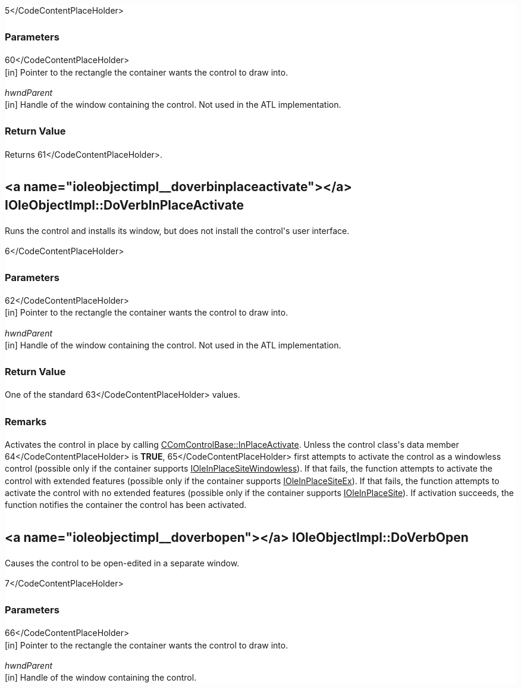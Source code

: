 <CodeContentPlaceHolder>5\</CodeContentPlaceHolder>  
### Parameters  
 <CodeContentPlaceHolder>60\</CodeContentPlaceHolder>  
 [in] Pointer to the rectangle the container wants the control to draw into.  
  
 *hwndParent*  
 [in] Handle of the window containing the control. Not used in the ATL implementation.  
  
### Return Value  
 Returns <CodeContentPlaceHolder>61\</CodeContentPlaceHolder>.  
  
##  \<a name="ioleobjectimpl__doverbinplaceactivate">\</a>  IOleObjectImpl::DoVerbInPlaceActivate  
 Runs the control and installs its window, but does not install the control's user interface.  
  
<CodeContentPlaceHolder>6\</CodeContentPlaceHolder>  
### Parameters  
 <CodeContentPlaceHolder>62\</CodeContentPlaceHolder>  
 [in] Pointer to the rectangle the container wants the control to draw into.  
  
 *hwndParent*  
 [in] Handle of the window containing the control. Not used in the ATL implementation.  
  
### Return Value  
 One of the standard <CodeContentPlaceHolder>63\</CodeContentPlaceHolder> values.  
  
### Remarks  
 Activates the control in place by calling [CComControlBase::InPlaceActivate](../vs140/ccomcontrolbase--inplaceactivate.md). Unless the control class's data member <CodeContentPlaceHolder>64\</CodeContentPlaceHolder> is **TRUE**, <CodeContentPlaceHolder>65\</CodeContentPlaceHolder> first attempts to activate the control as a windowless control (possible only if the container supports [IOleInPlaceSiteWindowless](http://msdn.microsoft.com/library/windows/desktop/ms682300)). If that fails, the function attempts to activate the control with extended features (possible only if the container supports [IOleInPlaceSiteEx](http://msdn.microsoft.com/library/windows/desktop/ms693461)). If that fails, the function attempts to activate the control with no extended features (possible only if the container supports [IOleInPlaceSite](http://msdn.microsoft.com/library/windows/desktop/ms686586)). If activation succeeds, the function notifies the container the control has been activated.  
  
##  \<a name="ioleobjectimpl__doverbopen">\</a>  IOleObjectImpl::DoVerbOpen  
 Causes the control to be open-edited in a separate window.  
  
<CodeContentPlaceHolder>7\</CodeContentPlaceHolder>  
### Parameters  
 <CodeContentPlaceHolder>66\</CodeContentPlaceHolder>  
 [in] Pointer to the rectangle the container wants the control to draw into.  
  
 *hwndParent*  
 [in] Handle of the window containing the control.  
  